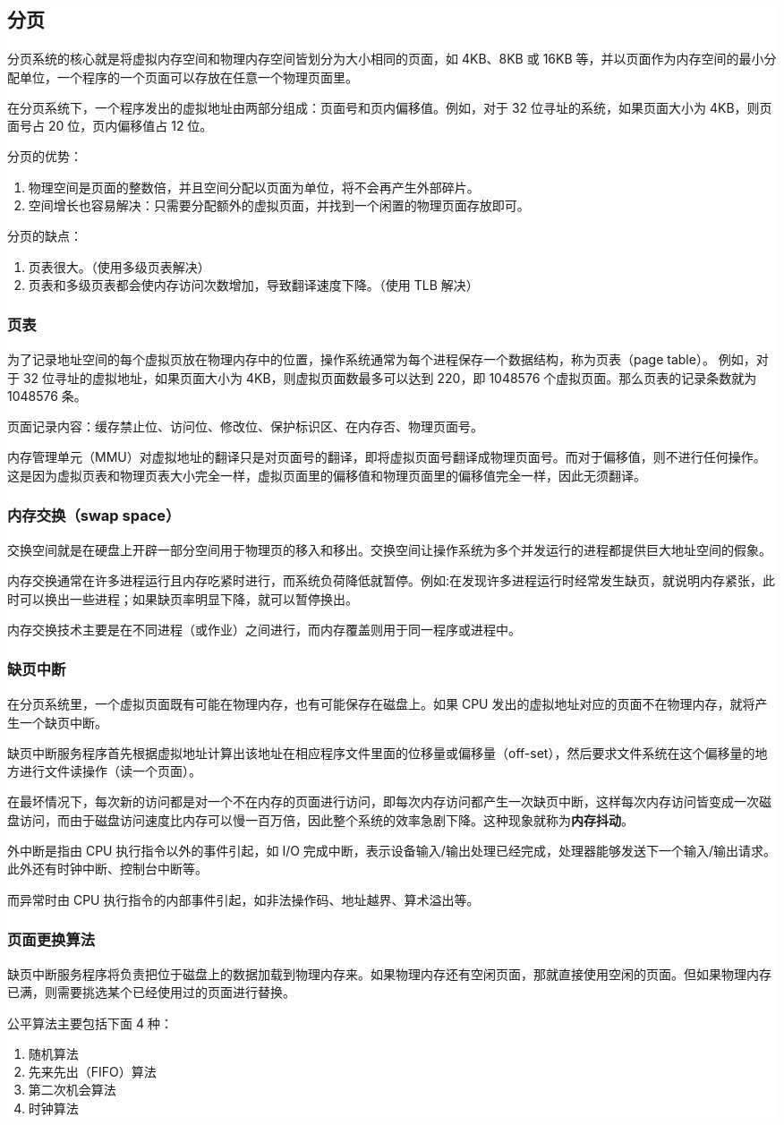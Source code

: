 ## 分页

分页系统的核心就是将虚拟内存空间和物理内存空间皆划分为大小相同的页面，如 4KB、8KB 或 16KB 等，并以页面作为内存空间的最小分配单位，一个程序的一个页面可以存放在任意一个物理页面里。

在分页系统下，一个程序发出的虚拟地址由两部分组成：页面号和页内偏移值。例如，对于 32 位寻址的系统，如果页面大小为 4KB，则页面号占 20 位，页内偏移值占 12 位。

分页的优势：

1. 物理空间是页面的整数倍，并且空间分配以页面为单位，将不会再产生外部碎片。
2. 空间增长也容易解决：只需要分配额外的虚拟页面，并找到一个闲置的物理页面存放即可。

分页的缺点：

1. 页表很大。（使用多级页表解决）
2. 页表和多级页表都会使内存访问次数增加，导致翻译速度下降。（使用 TLB 解决）

### 页表

为了记录地址空间的每个虚拟页放在物理内存中的位置，操作系统通常为每个进程保存一个数据结构，称为页表（page table）。
例如，对于 32 位寻址的虚拟地址，如果页面大小为 4KB，则虚拟页面数最多可以达到 220，即 1048576 个虚拟页面。那么页表的记录条数就为 1048576 条。

页面记录内容：缓存禁止位、访问位、修改位、保护标识区、在内存否、物理页面号。

内存管理单元（MMU）对虚拟地址的翻译只是对页面号的翻译，即将虚拟页面号翻译成物理页面号。而对于偏移值，则不进行任何操作。这是因为虚拟页表和物理页表大小完全一样，虚拟页面里的偏移值和物理页面里的偏移值完全一样，因此无须翻译。

### 内存交换（swap space）

交换空间就是在硬盘上开辟一部分空间用于物理页的移入和移出。交换空间让操作系统为多个并发运行的进程都提供巨大地址空间的假象。

内存交换通常在许多进程运行且内存吃紧时进行，而系统负荷降低就暂停。例如:在发现许多进程运行时经常发生缺页，就说明内存紧张，此时可以换出一些进程；如果缺页率明显下降，就可以暂停换出。

内存交换技术主要是在不同进程（或作业）之间进行，而内存覆盖则用于同一程序或进程中。

### 缺页中断

在分页系统里，一个虚拟页面既有可能在物理内存，也有可能保存在磁盘上。如果 CPU 发出的虚拟地址对应的页面不在物理内存，就将产生一个缺页中断。

缺页中断服务程序首先根据虚拟地址计算出该地址在相应程序文件里面的位移量或偏移量（off-set），然后要求文件系统在这个偏移量的地方进行文件读操作（读一个页面）。

在最坏情况下，每次新的访问都是对一个不在内存的页面进行访问，即每次内存访问都产生一次缺页中断，这样每次内存访问皆变成一次磁盘访问，而由于磁盘访问速度比内存可以慢一百万倍，因此整个系统的效率急剧下降。这种现象就称为**内存抖动**。

外中断是指由 CPU 执行指令以外的事件引起，如 I/O 完成中断，表示设备输入/输出处理已经完成，处理器能够发送下一个输入/输出请求。此外还有时钟中断、控制台中断等。

而异常时由 CPU 执行指令的内部事件引起，如非法操作码、地址越界、算术溢出等。

### 页面更换算法

缺页中断服务程序将负责把位于磁盘上的数据加载到物理内存来。如果物理内存还有空闲页面，那就直接使用空闲的页面。但如果物理内存已满，则需要挑选某个已经使用过的页面进行替换。

公平算法主要包括下面 4 种：

1. 随机算法
2. 先来先出（FIFO）算法
3. 第二次机会算法
4. 时钟算法
